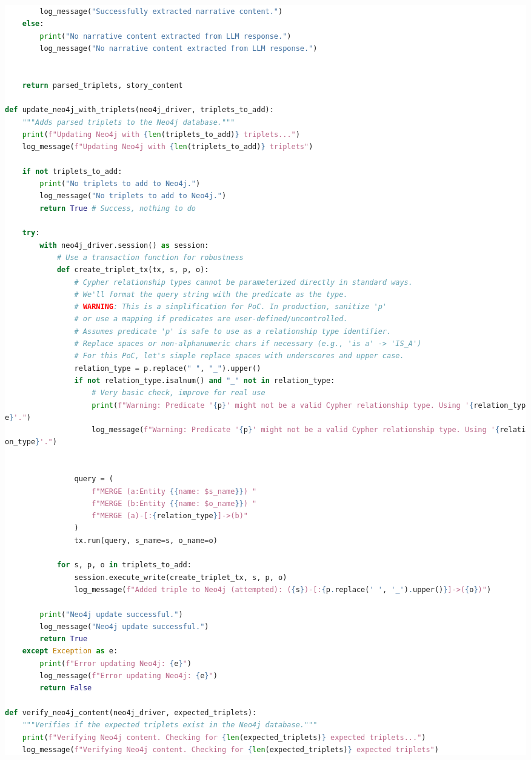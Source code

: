 ```python
        log_message("Successfully extracted narrative content.")
    else:
        print("No narrative content extracted from LLM response.")
        log_message("No narrative content extracted from LLM response.")


    return parsed_triplets, story_content

def update_neo4j_with_triplets(neo4j_driver, triplets_to_add):
    """Adds parsed triplets to the Neo4j database."""
    print(f"Updating Neo4j with {len(triplets_to_add)} triplets...")
    log_message(f"Updating Neo4j with {len(triplets_to_add)} triplets")

    if not triplets_to_add:
        print("No triplets to add to Neo4j.")
        log_message("No triplets to add to Neo4j.")
        return True # Success, nothing to do

    try:
        with neo4j_driver.session() as session:
            # Use a transaction function for robustness
            def create_triplet_tx(tx, s, p, o):
                # Cypher relationship types cannot be parameterized directly in standard ways.
                # We'll format the query string with the predicate as the type.
                # WARNING: This is a simplification for PoC. In production, sanitize 'p'
                # or use a mapping if predicates are user-defined/uncontrolled.
                # Assumes predicate 'p' is safe to use as a relationship type identifier.
                # Replace spaces or non-alphanumeric chars if necessary (e.g., 'is a' -> 'IS_A')
                # For this PoC, let's simple replace spaces with underscores and upper case.
                relation_type = p.replace(" ", "_").upper()
                if not relation_type.isalnum() and "_" not in relation_type:
                    # Very basic check, improve for real use
                    print(f"Warning: Predicate '{p}' might not be a valid Cypher relationship type. Using '{relation_type}'.")
                    log_message(f"Warning: Predicate '{p}' might not be a valid Cypher relationship type. Using '{relation_type}'.")


                query = (
                    f"MERGE (a:Entity {{name: $s_name}}) "
                    f"MERGE (b:Entity {{name: $o_name}}) "
                    f"MERGE (a)-[:{relation_type}]->(b)"
                )
                tx.run(query, s_name=s, o_name=o)

            for s, p, o in triplets_to_add:
                session.execute_write(create_triplet_tx, s, p, o)
                log_message(f"Added triple to Neo4j (attempted): ({s})-[:{p.replace(' ', '_').upper()}]->({o})")

        print("Neo4j update successful.")
        log_message("Neo4j update successful.")
        return True
    except Exception as e:
        print(f"Error updating Neo4j: {e}")
        log_message(f"Error updating Neo4j: {e}")
        return False

def verify_neo4j_content(neo4j_driver, expected_triplets):
    """Verifies if the expected triplets exist in the Neo4j database."""
    print(f"Verifying Neo4j content. Checking for {len(expected_triplets)} expected triplets...")
    log_message(f"Verifying Neo4j content. Checking for {len(expected_triplets)} expected triplets")
```